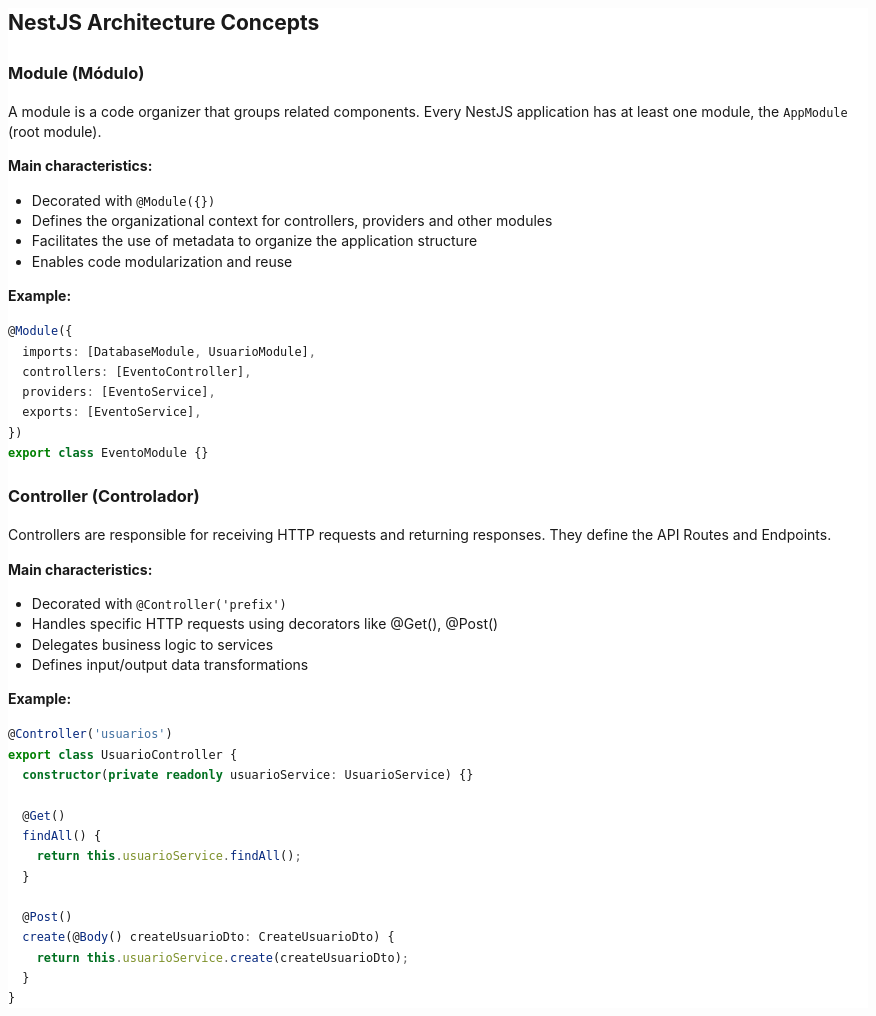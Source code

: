 ## NestJS Architecture Concepts

### Module (Módulo)

A module is a code organizer that groups related components. Every NestJS application has at least one module, the `AppModule` (root module).

**Main characteristics:**

- Decorated with `@Module({})`
- Defines the organizational context for controllers, providers and other modules
- Facilitates the use of metadata to organize the application structure
- Enables code modularization and reuse

**Example:**

```typescript
@Module({
  imports: [DatabaseModule, UsuarioModule],
  controllers: [EventoController],
  providers: [EventoService],
  exports: [EventoService],
})
export class EventoModule {}
```

### Controller (Controlador)

Controllers are responsible for receiving HTTP requests and returning responses. They define the API Routes and Endpoints.

**Main characteristics:**

- Decorated with `@Controller('prefix')`
- Handles specific HTTP requests using decorators like @Get(), @Post()
- Delegates business logic to services
- Defines input/output data transformations

**Example:**

```typescript
@Controller('usuarios')
export class UsuarioController {
  constructor(private readonly usuarioService: UsuarioService) {}

  @Get()
  findAll() {
    return this.usuarioService.findAll();
  }

  @Post()
  create(@Body() createUsuarioDto: CreateUsuarioDto) {
    return this.usuarioService.create(createUsuarioDto);
  }
}
```
